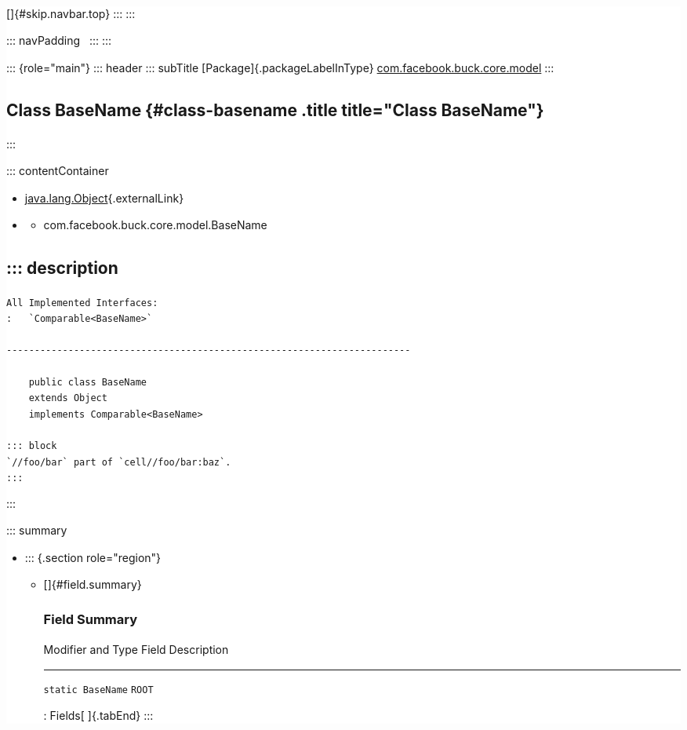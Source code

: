 </div>

[]{#skip.navbar.top}
:::
:::

::: navPadding
 
:::
:::

::: {role="main"}
::: header
::: subTitle
[Package]{.packageLabelInType} [com.facebook.buck.core.model](package-summary.html)
:::

## Class BaseName {#class-basename .title title="Class BaseName"}
:::

::: contentContainer
-   [java.lang.Object](http://docs.oracle.com/javase/7/docs/api/java/lang/Object.html?is-external=true "class or interface in java.lang"){.externalLink}

-   -   com.facebook.buck.core.model.BaseName

::: description
-   

    All Implemented Interfaces:
    :   `Comparable<BaseName>`

    ------------------------------------------------------------------------

        public class BaseName
        extends Object
        implements Comparable<BaseName>

    ::: block
    `//foo/bar` part of `cell//foo/bar:baz`.
    :::
:::

::: summary
-   ::: {.section role="region"}
    -   []{#field.summary}

        ### Field Summary

          Modifier and Type   Field    Description
          ------------------- -------- -------------
          `static BaseName`   `ROOT`    

          : Fields[ ]{.tabEnd}
    :::
